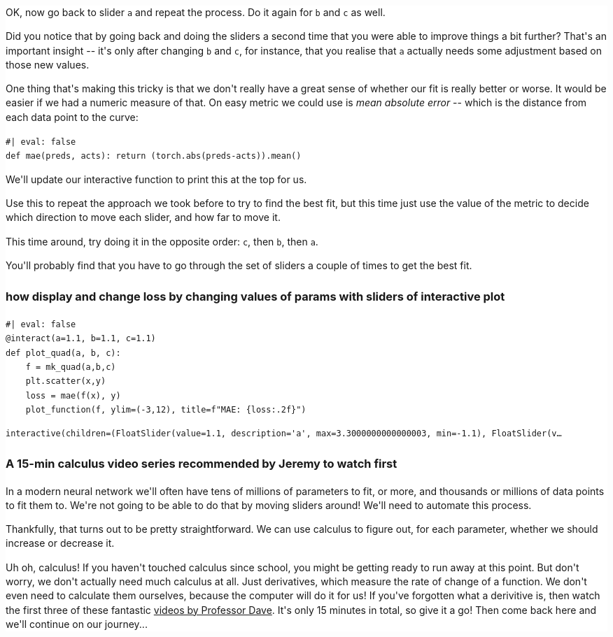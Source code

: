 OK, now go back to slider `a` and repeat the process. Do it again for `b` and `c` as well.

Did you notice that by going back and doing the sliders a second time that you were able to improve things a bit further? That's an important insight -- it's only after changing `b` and `c`, for instance, that you realise that `a` actually needs some adjustment based on those new values.

One thing that's making this tricky is that we don't really have a great sense of whether our fit is really better or worse. It would be easier if we had a numeric measure of that. On easy metric we could use is *mean absolute error* -- which is the distance from each data point to the curve:


```
#| eval: false
def mae(preds, acts): return (torch.abs(preds-acts)).mean()
```

We'll update our interactive function to print this at the top for us.

Use this to repeat the approach we took before to try to find the best fit, but this time just use the value of the metric to decide which direction to move each slider, and how far to move it.

This time around, try doing it in the opposite order: `c`, then `b`, then `a`.

You'll probably find that you have to go through the set of sliders a couple of times to get the best fit.

### how display and change loss by changing values of params with sliders of interactive plot


```
#| eval: false
@interact(a=1.1, b=1.1, c=1.1)
def plot_quad(a, b, c):
    f = mk_quad(a,b,c)
    plt.scatter(x,y)
    loss = mae(f(x), y)
    plot_function(f, ylim=(-3,12), title=f"MAE: {loss:.2f}")
```


    interactive(children=(FloatSlider(value=1.1, description='a', max=3.3000000000000003, min=-1.1), FloatSlider(v…


### A 15-min calculus video series recommended by Jeremy to watch first

In a modern neural network we'll often have tens of millions of parameters to fit, or more, and thousands or millions of data points to fit them to. We're not going to be able to do that by moving sliders around! We'll need to automate this process.

Thankfully, that turns out to be pretty straightforward. We can use calculus to figure out, for each parameter, whether we should increase or decrease it.

Uh oh, calculus! If you haven't touched calculus since school, you might be getting ready to run away at this point. But don't worry, we don't actually need much calculus at all. Just derivatives, which measure the rate of change of a function. We don't even need to calculate them ourselves, because the computer will do it for us! If you've forgotten what a derivitive is, then watch the first three of these fantastic [videos by Professor Dave](https://www.youtube.com/playlist?list=PLybg94GvOJ9ELZEe9s2NXTKr41Yedbw7M). It's only 15 minutes in total, so give it a go! Then come back here and we'll continue on our journey...

